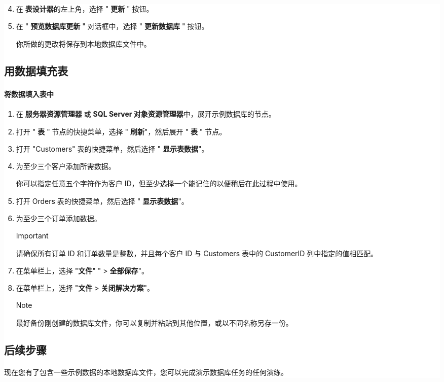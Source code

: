 4. 在 **表设计器**的左上角，选择 " **更新** " 按钮。

5. 在 " **预览数据库更新** " 对话框中，选择 " **更新数据库** " 按钮。

     你所做的更改将保存到本地数据库文件中。

## <a name="populate-the-tables-with-data"></a><a name="BKMK_Populating"></a> 用数据填充表

#### <a name="to-populate-the-tables-with-data"></a>将数据填入表中

1. 在 **服务器资源管理器** 或 **SQL Server 对象资源管理器**中，展开示例数据库的节点。

2. 打开 " **表** " 节点的快捷菜单，选择 " **刷新**"，然后展开 " **表** " 节点。

3. 打开 "Customers" 表的快捷菜单，然后选择 " **显示表数据**"。

4. 为至少三个客户添加所需数据。

     你可以指定任意五个字符作为客户 ID，但至少选择一个能记住的以便稍后在此过程中使用。

5. 打开 Orders 表的快捷菜单，然后选择 " **显示表数据**"。

6. 为至少三个订单添加数据。

    > [!IMPORTANT]
    > 请确保所有订单 ID 和订单数量是整数，并且每个客户 ID 与 Customers 表中的 CustomerID 列中指定的值相匹配。

7. 在菜单栏上，选择 "**文件**" "  >  **全部保存**"。

8. 在菜单栏上，选择 "**文件**  >  **关闭解决方案**"。

    > [!NOTE]
    > 最好备份刚创建的数据库文件，你可以复制并粘贴到其他位置，或以不同名称另存一份。

## <a name="next-steps"></a>后续步骤
 现在您有了包含一些示例数据的本地数据库文件，您可以完成演示数据库任务的任何演练。
